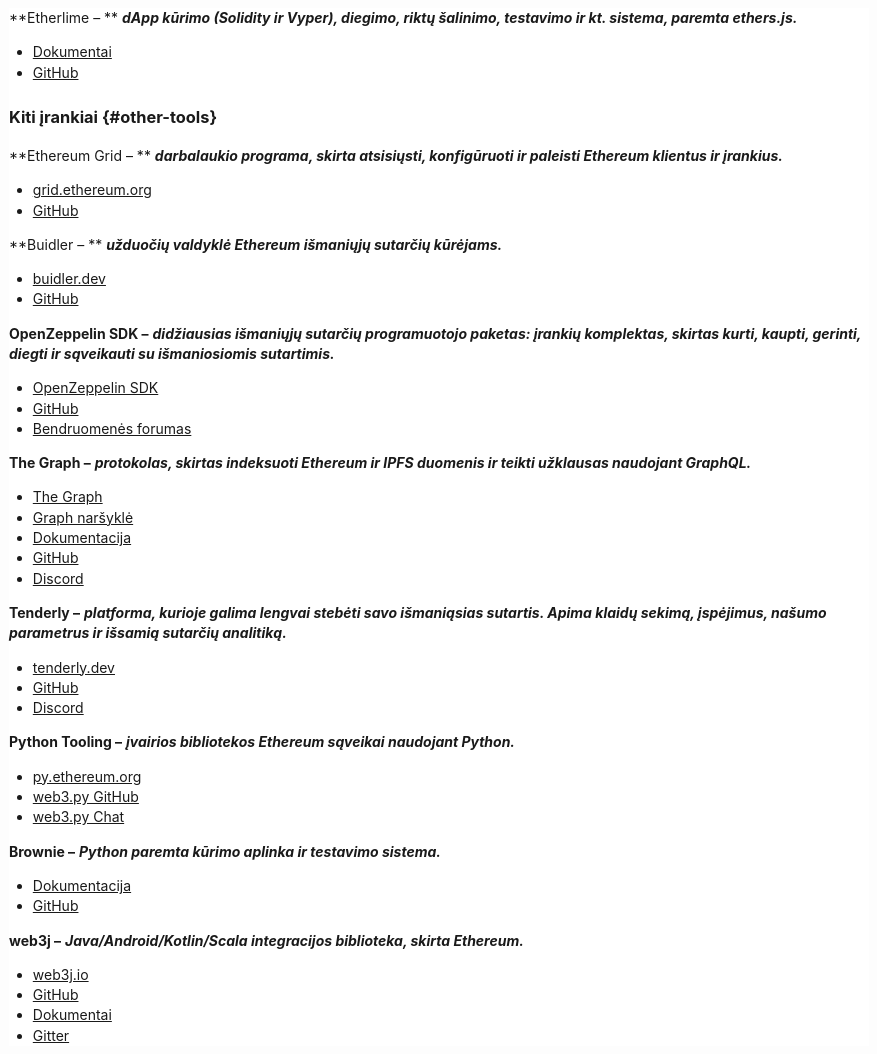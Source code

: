 **Etherlime – ** **_dApp kūrimo (Solidity ir Vyper), diegimo, riktų šalinimo, testavimo ir kt. sistema, paremta ethers.js._**

- [Dokumentai](https://etherlime.readthedocs.io/en/latest/)
- [GitHub](https://github.com/LimeChain/etherlime)

### Kiti įrankiai {#other-tools}

**Ethereum Grid – ** **_darbalaukio programa, skirta atsisiųsti, konfigūruoti ir paleisti Ethereum klientus ir įrankius._**

- [grid.ethereum.org](https://grid.ethereum.org)
- [GitHub](https://github.com/ethereum/grid)

**Buidler – ** **_užduočių valdyklė Ethereum išmaniųjų sutarčių kūrėjams._**

- [buidler.dev](https://buidler.dev)
- [GitHub](https://github.com/nomiclabs/buidler)

**OpenZeppelin SDK –** **_didžiausias išmaniųjų sutarčių programuotojo paketas: įrankių komplektas, skirtas kurti, kaupti, gerinti, diegti ir sąveikauti su išmaniosiomis sutartimis._**

- [OpenZeppelin SDK](https://openzeppelin.com/sdk/)
- [GitHub](https://github.com/OpenZeppelin/openzeppelin-sdk)
- [Bendruomenės forumas](https://forum.openzeppelin.com/c/sdk)

**The Graph –** **_protokolas, skirtas indeksuoti Ethereum ir IPFS duomenis ir teikti užklausas naudojant GraphQL._**

- [The Graph](https://thegraph.com/)
- [Graph naršyklė](https://thegraph.com/explorer/)
- [Dokumentacija](https://thegraph.com/docs/)
- [GitHub](https://github.com/graphprotocol/)
- [Discord](https://thegraph.com/discord)

**Tenderly –** **_platforma, kurioje galima lengvai stebėti savo išmaniąsias sutartis. Apima klaidų sekimą, įspėjimus, našumo parametrus ir išsamią sutarčių analitiką._**

- [tenderly.dev](https://tenderly.dev/)
- [GitHub](https://github.com/Tenderly)
- [Discord](https://discord.gg/eCWjuvt)

**Python Tooling –** **_įvairios bibliotekos Ethereum sąveikai naudojant Python._**

- [py.ethereum.org](http://python.ethereum.org/)
- [web3.py GitHub](https://github.com/ethereum/web3.py)
- [web3.py Chat](https://gitter.im/ethereum/web3.py)

**Brownie –** **_Python paremta kūrimo aplinka ir testavimo sistema._**

- [Dokumentacija](https://eth-brownie.readthedocs.io/en/latest/)
- [GitHub](https://github.com/iamdefinitelyahuman/brownie)

**web3j –** **_Java/Android/Kotlin/Scala integracijos biblioteka, skirta Ethereum._**

- [web3j.io](https://web3j.io)
- [GitHub](https://github.com/web3j/web3j)
- [Dokumentai](https://docs.web3j.io/)
- [Gitter](https://gitter.im/web3j/web3j)
